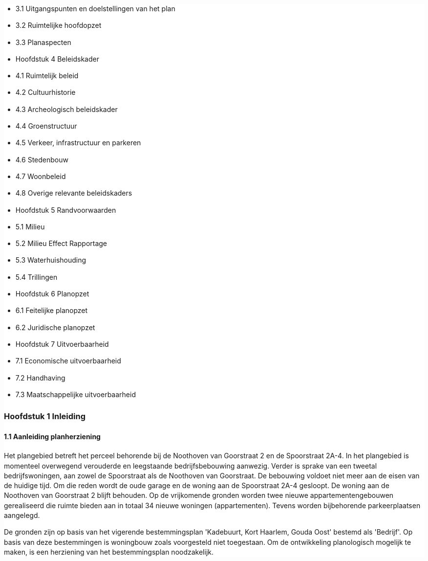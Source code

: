 + 3\.1 Uitgangspunten en doelstellingen van het plan

+ 3\.2 Ruimtelijke hoofdopzet

+ 3\.3 Planaspecten

* Hoofdstuk 4 Beleidskader

+ 4\.1 Ruimtelijk beleid

+ 4\.2 Cultuurhistorie

+ 4\.3 Archeologisch beleidskader

+ 4\.4 Groenstructuur

+ 4\.5 Verkeer, infrastructuur en parkeren

+ 4\.6 Stedenbouw

+ 4\.7 Woonbeleid

+ 4\.8 Overige relevante beleidskaders

* Hoofdstuk 5 Randvoorwaarden

+ 5\.1 Milieu

+ 5\.2 Milieu Effect Rapportage

+ 5\.3 Waterhuishouding

+ 5\.4 Trillingen

* Hoofdstuk 6 Planopzet

+ 6\.1 Feitelijke planopzet

+ 6\.2 Juridische planopzet

* Hoofdstuk 7 Uitvoerbaarheid

+ 7\.1 Economische uitvoerbaarheid

+ 7\.2 Handhaving

+ 7\.3 Maatschappelijke uitvoerbaarheid

### Hoofdstuk 1 Inleiding

#### 1\.1 Aanleiding planherziening

Het plangebied betreft het perceel behorende bij de Noothoven van Goorstraat 2 en de Spoorstraat 2A\-4\. In het plangebied is momenteel overwegend verouderde en leegstaande bedrijfsbebouwing aanwezig. Verder is sprake van een tweetal bedrijfswoningen, aan zowel de Spoorstraat als de Noothoven van Goorstraat. De bebouwing voldoet niet meer aan de eisen van de huidige tijd. Om die reden wordt de oude garage en de woning aan de Spoorstraat 2A\-4 gesloopt. De woning aan de Noothoven van Goorstraat 2 blijft behouden. Op de vrijkomende gronden worden twee nieuwe appartementengebouwen gerealiseerd die ruimte bieden aan in totaal 34 nieuwe woningen (appartementen). Tevens worden bijbehorende parkeerplaatsen aangelegd.

De gronden zijn op basis van het vigerende bestemmingsplan 'Kadebuurt, Kort Haarlem, Gouda Oost' bestemd als 'Bedrijf'. Op basis van deze bestemmingen is woningbouw zoals voorgesteld niet toegestaan. Om de ontwikkeling planologisch mogelijk te maken, is een herziening van het bestemmingsplan noodzakelijk.

